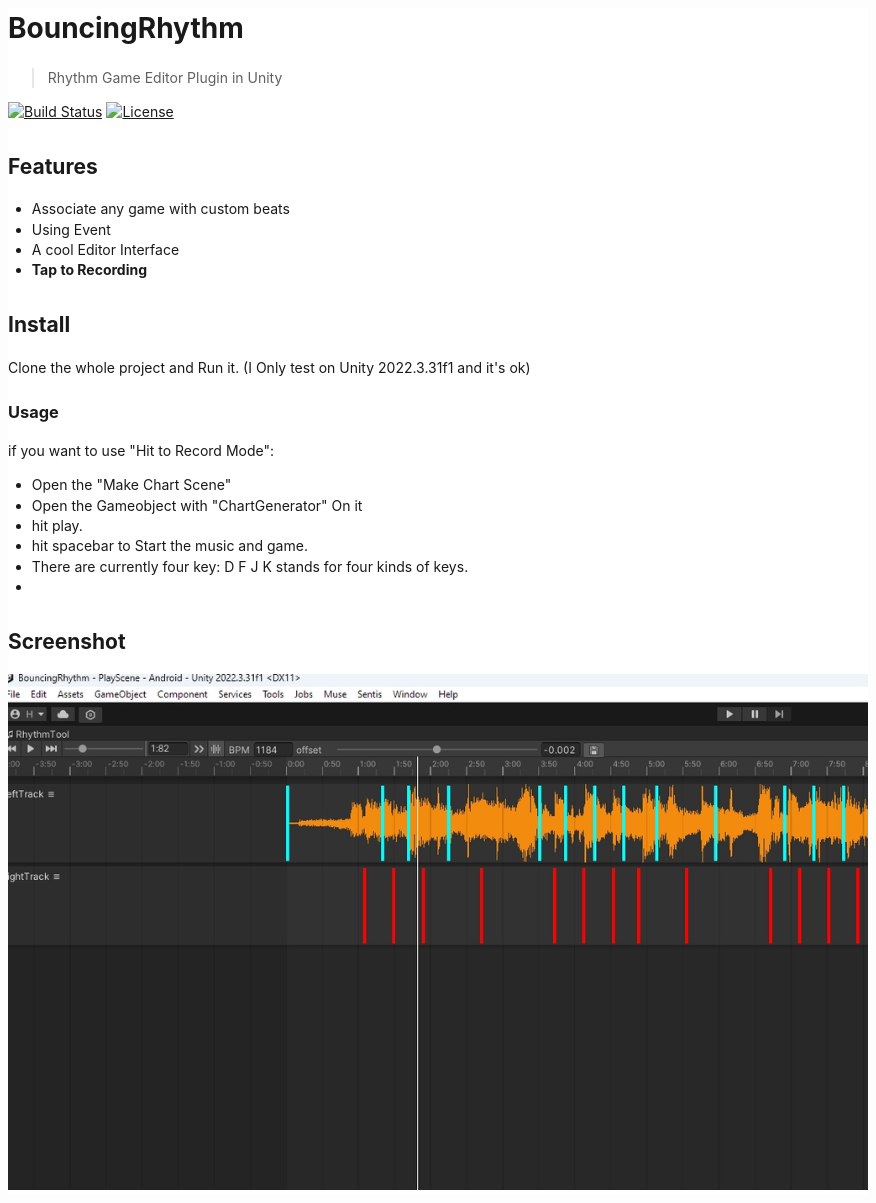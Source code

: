 # BouncingRhythm

> Rhythm Game Editor Plugin in Unity

[![Build Status](https://img.shields.io/badge/build-passing-brightgreen)](https://github.com/Toukaya/IntelliScheduler.git) [![License](https://img.shields.io/badge/license-GPL3.0-blue.svg)](LICENSE)

## Features

- Associate any game with custom beats
- Using Event
- A cool Editor Interface
- **Tap to Recording**

## Install

Clone the whole project and Run it. (I Only test on Unity 2022.3.31f1 and it's ok)

### Usage

if you want to use "Hit to Record Mode":

* Open the "Make Chart Scene"
* Open the Gameobject with "ChartGenerator" On it
* hit play.
* hit spacebar to Start the music and game.
* There are currently four key: D F J K stands for four kinds of keys.
* 

## Screenshot

<p align="center"><img src="Resources/BouncingRhythm.png" style="width: 100%;" /></p>
